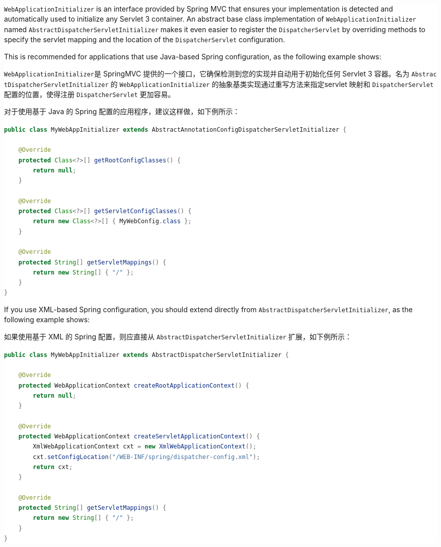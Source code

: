 `WebApplicationInitializer` is an interface provided by Spring MVC that ensures your implementation is detected and automatically used to initialize any Servlet 3 container. An abstract base class implementation of `WebApplicationInitializer` named `AbstractDispatcherServletInitializer` makes it even easier to register the `DispatcherServlet` by overriding methods to specify the servlet mapping and the location of the `DispatcherServlet` configuration.

This is recommended for applications that use Java-based Spring configuration, as the following example shows:

`WebApplicationInitializer`是 SpringMVC 提供的一个接口，它确保检测到您的实现并自动用于初始化任何 Servlet 3 容器。名为 `AbstractDispatcherServletInitializer` 的 `WebApplicationInitializer` 的抽象基类实现通过重写方法来指定servlet 映射和 `DispatcherServlet` 配置的位置，使得注册 `DispatcherServlet` 更加容易。

对于使用基于 Java 的 Spring 配置的应用程序，建议这样做，如下例所示：

```java
public class MyWebAppInitializer extends AbstractAnnotationConfigDispatcherServletInitializer {

    @Override
    protected Class<?>[] getRootConfigClasses() {
        return null;
    }

    @Override
    protected Class<?>[] getServletConfigClasses() {
        return new Class<?>[] { MyWebConfig.class };
    }

    @Override
    protected String[] getServletMappings() {
        return new String[] { "/" };
    }
}
```

If you use XML-based Spring configuration, you should extend directly from `AbstractDispatcherServletInitializer`, as the following example shows:

如果使用基于 XML 的 Spring 配置，则应直接从 `AbstractDispatcherServletInitializer` 扩展，如下例所示：

```java
public class MyWebAppInitializer extends AbstractDispatcherServletInitializer {

    @Override
    protected WebApplicationContext createRootApplicationContext() {
        return null;
    }

    @Override
    protected WebApplicationContext createServletApplicationContext() {
        XmlWebApplicationContext cxt = new XmlWebApplicationContext();
        cxt.setConfigLocation("/WEB-INF/spring/dispatcher-config.xml");
        return cxt;
    }

    @Override
    protected String[] getServletMappings() {
        return new String[] { "/" };
    }
}
```
